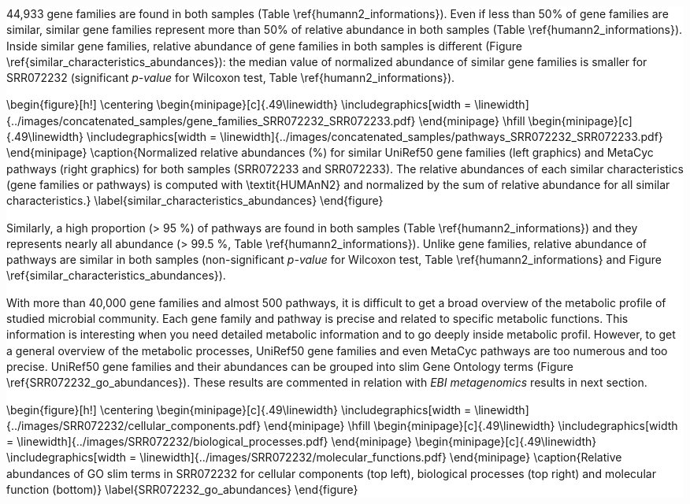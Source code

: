 44,933 gene families are found in both samples (Table \ref{humann2_informations}). Even if less than 50\% of gene families are similar, similar gene families represent more than 50\% of relative abundance in both samples (Table \ref{humann2_informations}). Inside similar gene families, relative abundance of gene families in both samples is different (Figure \ref{similar_characteristics_abundances}): the median value of normalized abundance of similar gene families is smaller for SRR072232 (significant *p-value* for Wilcoxon test, Table \ref{humann2_informations}).

\begin{figure}[h!]
    \centering
    \begin{minipage}[c]{.49\linewidth}
    \includegraphics[width = \linewidth]{../images/concatenated_samples/gene_families_SRR072232_SRR072233.pdf}
    \end{minipage} \hfill
    \begin{minipage}[c]{.49\linewidth}
    \includegraphics[width = \linewidth]{../images/concatenated_samples/pathways_SRR072232_SRR072233.pdf}
    \end{minipage} 
    \caption{Normalized relative abundances (\%) for similar UniRef50 gene families (left graphics) and MetaCyc pathways (right graphics) for both samples (SRR072233 and SRR072233). The relative abundances of each similar characteristics (gene families or pathways) is computed with \textit{HUMAnN2} and normalized by the sum of relative abundance for all similar characteristics.}
    \label{similar_characteristics_abundances}
\end{figure}

Similarly, a high proportion (> 95 \%) of pathways are found in both samples (Table \ref{humann2_informations}) and they represents nearly all abundance (> 99.5 \%, Table \ref{humann2_informations}). Unlike gene families, relative abundance of pathways are similar in both samples (non-significant *p-value* for Wilcoxon test, Table \ref{humann2_informations} and Figure \ref{similar_characteristics_abundances}).

With more than 40,000 gene families and almost 500 pathways, it is difficult to get a broad overview of the metabolic profile of studied microbial community. Each gene family and pathway is precise and related to specific metabolic functions. This information is interesting when you need detailed metabolic information and to go deeply inside metabolic profil. However, to get a general overview of the metabolic processes, UniRef50 gene families and even MetaCyc pathways are too numerous and too precise. UniRef50 gene families and their abundances can be grouped into slim Gene Ontology terms (Figure \ref{SRR072232_go_abundances}). These results are commented in relation with *EBI metagenomics* results in next section.

\begin{figure}[h!]
    \centering
    \begin{minipage}[c]{.49\linewidth}
    \includegraphics[width = \linewidth]{../images/SRR072232/cellular_components.pdf}
    \end{minipage} \hfill
    \begin{minipage}[c]{.49\linewidth}
    \includegraphics[width = \linewidth]{../images/SRR072232/biological_processes.pdf}
    \end{minipage} 
    \begin{minipage}[c]{.49\linewidth}
    \includegraphics[width = \linewidth]{../images/SRR072232/molecular_functions.pdf}
    \end{minipage}
    \caption{Relative abundances of GO slim terms in SRR072232 for cellular components (top left), biological processes (top right) and molecular function (bottom)}
    \label{SRR072232_go_abundances}
\end{figure}
